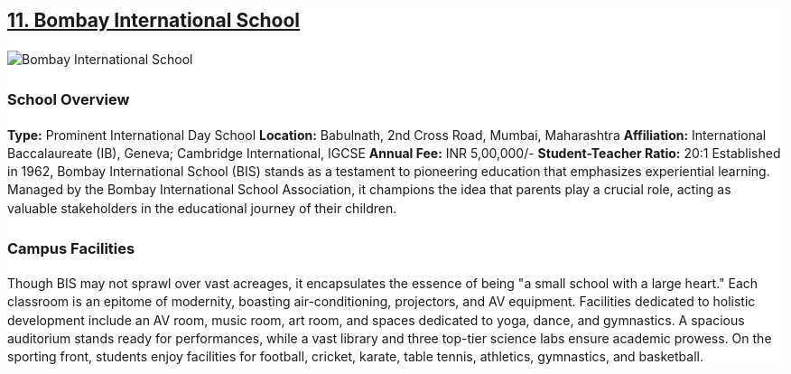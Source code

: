 



## <a href="https://bis.edu.in" class="hover-underline-animation golden">11. Bombay International School</a>
<img
    src="https://www.beyond-tutors.com/assets/img/insights/best-ib-schools/india/Bombay-International-School@xs.webp"
    srcset="https://www.beyond-tutors.com/assets/img/insights/best-ib-schools/india/Bombay-International-School@xs.webp 400w,
            https://www.beyond-tutors.com/assets/img/insights/best-ib-schools/india/Bombay-International-School@sm.webp 768w,
            https://www.beyond-tutors.com/assets/img/insights/best-ib-schools/india/Bombay-International-School@md.webp 992w,
            https://www.beyond-tutors.com/assets/img/insights/best-ib-schools/india/Bombay-International-School@lg.webp 1200w,
            https://www.beyond-tutors.com/assets/img/insights/best-ib-schools/india/Bombay-International-School@xl.webp 1600w"
    sizes="(max-width: 575px) 400px,
           (max-width: 767px) 768px,
           (max-width: 991px)  992px,
           (max-width: 1199px)  1200px,
           (max-width: 1399px) 1600px,
           1920px"
    class="img-fluid"
    alt="Bombay International School"
    style="width: 60%;"
    loading="lazy"
/>



### School Overview
<strong>Type:</strong> Prominent International Day School
<strong>Location:</strong> Babulnath, 2nd Cross Road, Mumbai, Maharashtra
<strong>Affiliation:</strong> International Baccalaureate (IB), Geneva; Cambridge International, IGCSE
<strong>Annual Fee:</strong> INR 5,00,000/-
<strong>Student-Teacher Ratio:</strong> 20:1
Established in 1962, Bombay International School (BIS) stands as a testament to pioneering education that emphasizes experiential learning. Managed by the Bombay International School Association, it champions the idea that parents play a crucial role, acting as valuable stakeholders in the educational journey of their children.

### Campus Facilities
Though BIS may not sprawl over vast acreages, it encapsulates the essence of being "a small school with a large heart." Each classroom is an epitome of modernity, boasting air-conditioning, projectors, and AV equipment. Facilities dedicated to holistic development include an AV room, music room, art room, and spaces dedicated to yoga, dance, and gymnastics. A spacious auditorium stands ready for performances, while a vast library and three top-tier science labs ensure academic prowess. On the sporting front, students enjoy facilities for football, cricket, karate, table tennis, athletics, gymnastics, and basketball.
